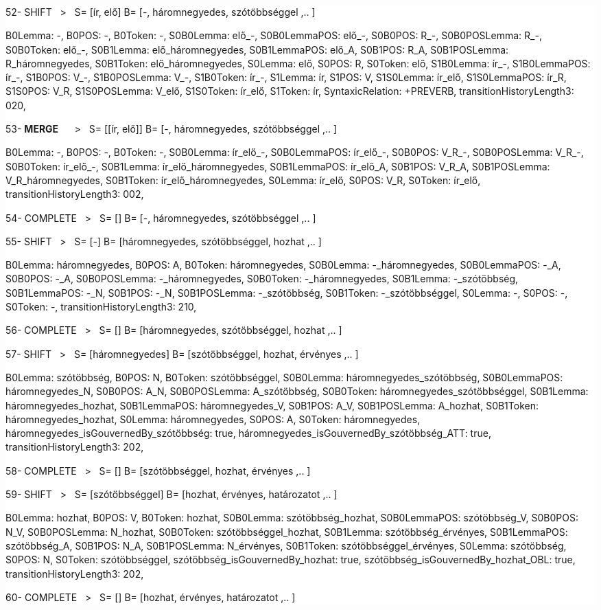 52- SHIFT&nbsp;&nbsp;&nbsp;>&nbsp;&nbsp;&nbsp;S= [ír, elő]   B= [-, háromnegyedes, szótöbbséggel ,.. ]

B0Lemma: -, B0POS: -, B0Token: -, S0B0Lemma: elő_-, S0B0LemmaPOS: elő_-, S0B0POS: R_-, S0B0POSLemma: R_-, S0B0Token: elő_-, S0B1Lemma: elő_háromnegyedes, S0B1LemmaPOS: elő_A, S0B1POS: R_A, S0B1POSLemma: R_háromnegyedes, S0B1Token: elő_háromnegyedes, S0Lemma: elő, S0POS: R, S0Token: elő, S1B0Lemma: ír_-, S1B0LemmaPOS: ír_-, S1B0POS: V_-, S1B0POSLemma: V_-, S1B0Token: ír_-, S1Lemma: ír, S1POS: V, S1S0Lemma: ír_elő, S1S0LemmaPOS: ír_R, S1S0POS: V_R, S1S0POSLemma: V_elő, S1S0Token: ír_elő, S1Token: ír, SyntaxicRelation: +PREVERB, transitionHistoryLength3: 020, 

53- **MERGE**&nbsp;&nbsp;&nbsp;&nbsp;&nbsp;&nbsp;>&nbsp;&nbsp;&nbsp;S= [[ír, elő]]   B= [-, háromnegyedes, szótöbbséggel ,.. ]

B0Lemma: -, B0POS: -, B0Token: -, S0B0Lemma: ír_elő_-, S0B0LemmaPOS: ír_elő_-, S0B0POS: V_R_-, S0B0POSLemma: V_R_-, S0B0Token: ír_elő_-, S0B1Lemma: ír_elő_háromnegyedes, S0B1LemmaPOS: ír_elő_A, S0B1POS: V_R_A, S0B1POSLemma: V_R_háromnegyedes, S0B1Token: ír_elő_háromnegyedes, S0Lemma: ír_elő, S0POS: V_R, S0Token: ír_elő, transitionHistoryLength3: 002, 

54- COMPLETE&nbsp;&nbsp;&nbsp;>&nbsp;&nbsp;&nbsp;S= []   B= [-, háromnegyedes, szótöbbséggel ,.. ]



55- SHIFT&nbsp;&nbsp;&nbsp;>&nbsp;&nbsp;&nbsp;S= [-]   B= [háromnegyedes, szótöbbséggel, hozhat ,.. ]

B0Lemma: háromnegyedes, B0POS: A, B0Token: háromnegyedes, S0B0Lemma: -_háromnegyedes, S0B0LemmaPOS: -_A, S0B0POS: -_A, S0B0POSLemma: -_háromnegyedes, S0B0Token: -_háromnegyedes, S0B1Lemma: -_szótöbbség, S0B1LemmaPOS: -_N, S0B1POS: -_N, S0B1POSLemma: -_szótöbbség, S0B1Token: -_szótöbbséggel, S0Lemma: -, S0POS: -, S0Token: -, transitionHistoryLength3: 210, 

56- COMPLETE&nbsp;&nbsp;&nbsp;>&nbsp;&nbsp;&nbsp;S= []   B= [háromnegyedes, szótöbbséggel, hozhat ,.. ]



57- SHIFT&nbsp;&nbsp;&nbsp;>&nbsp;&nbsp;&nbsp;S= [háromnegyedes]   B= [szótöbbséggel, hozhat, érvényes ,.. ]

B0Lemma: szótöbbség, B0POS: N, B0Token: szótöbbséggel, S0B0Lemma: háromnegyedes_szótöbbség, S0B0LemmaPOS: háromnegyedes_N, S0B0POS: A_N, S0B0POSLemma: A_szótöbbség, S0B0Token: háromnegyedes_szótöbbséggel, S0B1Lemma: háromnegyedes_hozhat, S0B1LemmaPOS: háromnegyedes_V, S0B1POS: A_V, S0B1POSLemma: A_hozhat, S0B1Token: háromnegyedes_hozhat, S0Lemma: háromnegyedes, S0POS: A, S0Token: háromnegyedes, háromnegyedes_isGouvernedBy_szótöbbség: true, háromnegyedes_isGouvernedBy_szótöbbség_ATT: true, transitionHistoryLength3: 202, 

58- COMPLETE&nbsp;&nbsp;&nbsp;>&nbsp;&nbsp;&nbsp;S= []   B= [szótöbbséggel, hozhat, érvényes ,.. ]



59- SHIFT&nbsp;&nbsp;&nbsp;>&nbsp;&nbsp;&nbsp;S= [szótöbbséggel]   B= [hozhat, érvényes, határozatot ,.. ]

B0Lemma: hozhat, B0POS: V, B0Token: hozhat, S0B0Lemma: szótöbbség_hozhat, S0B0LemmaPOS: szótöbbség_V, S0B0POS: N_V, S0B0POSLemma: N_hozhat, S0B0Token: szótöbbséggel_hozhat, S0B1Lemma: szótöbbség_érvényes, S0B1LemmaPOS: szótöbbség_A, S0B1POS: N_A, S0B1POSLemma: N_érvényes, S0B1Token: szótöbbséggel_érvényes, S0Lemma: szótöbbség, S0POS: N, S0Token: szótöbbséggel, szótöbbség_isGouvernedBy_hozhat: true, szótöbbség_isGouvernedBy_hozhat_OBL: true, transitionHistoryLength3: 202, 

60- COMPLETE&nbsp;&nbsp;&nbsp;>&nbsp;&nbsp;&nbsp;S= []   B= [hozhat, érvényes, határozatot ,.. ]
